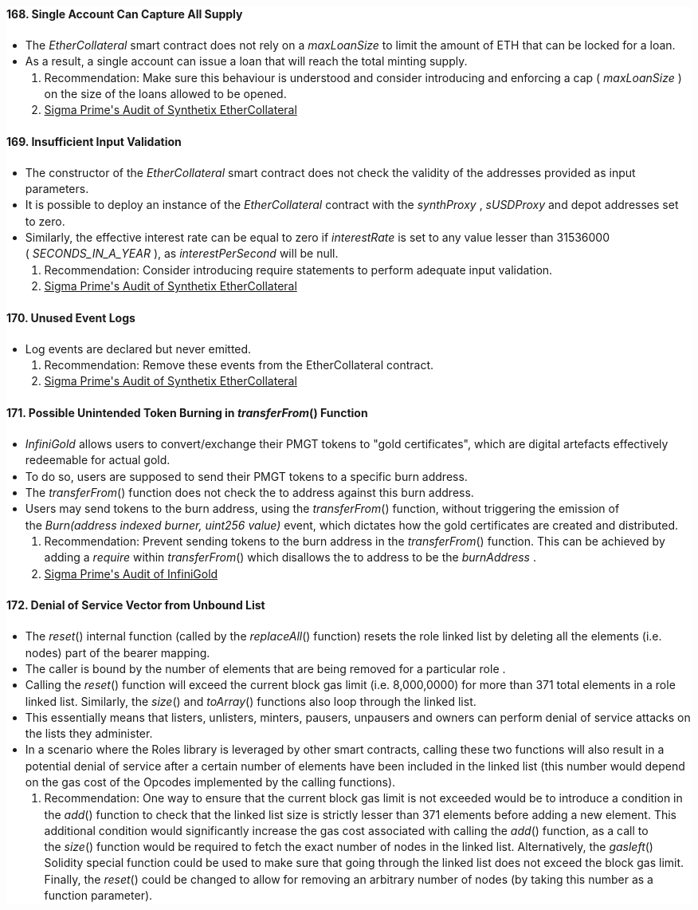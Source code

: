 #### 168. **Single Account Can Capture All Supply**
- The _EtherCollateral_ smart contract does not rely on a _maxLoanSize_ to limit the amount of ETH that can be locked for a loan.
- As a result, a single account can issue a loan that will reach the total minting supply.
    1. Recommendation: Make sure this behaviour is understood and consider introducing and enforcing a cap ( _maxLoanSize_ ) on the size of the loans allowed to be opened.
    2. [Sigma Prime's Audit of Synthetix EtherCollateral](https://github.com/sigp/public-audits/blob/master/synthetix/ethercollateral/review.pdf)

#### 169. **Insufficient Input Validation**
- The constructor of the _EtherCollateral_ smart contract does not check the validity of the addresses provided as input parameters.
- It is possible to deploy an instance of the _EtherCollateral_ contract with the _synthProxy_ , _sUSDProxy_ and depot addresses set to zero.
- Similarly, the effective interest rate can be equal to zero if _interestRate_ is set to any value lesser than 31536000 ( _SECONDS_IN_A_YEAR_ ), as _interestPerSecond_ will be null.
    1. Recommendation: Consider introducing require statements to perform adequate input validation.
    2. [Sigma Prime's Audit of Synthetix EtherCollateral](https://github.com/sigp/public-audits/blob/master/synthetix/ethercollateral/review.pdf)

#### 170. **Unused Event Logs**
- Log events are declared but never emitted.
    1. Recommendation: Remove these events from the EtherCollateral contract.
    2. [Sigma Prime's Audit of Synthetix EtherCollateral](https://github.com/sigp/public-audits/blob/master/synthetix/ethercollateral/review.pdf)

#### 171. **Possible Unintended Token Burning in** _**transferFrom**_**() Function**
- _InfiniGold_ allows users to convert/exchange their PMGT tokens to "gold certificates", which are digital artefacts effectively redeemable for actual gold.
- To do so, users are supposed to send their PMGT tokens to a specific burn address.
- The _transferFrom_() function does not check the to address against this burn address.
- Users may send tokens to the burn address, using the _transferFrom_() function, without triggering the emission of the _Burn(address indexed burner, uint256 value)_ event, which dictates how the gold certificates are created and distributed.
    1. Recommendation: Prevent sending tokens to the burn address in the _transferFrom_() function. This can be achieved by adding a _require_ within _transferFrom_() which disallows the to address to be the _burnAddress_ .
    2. [Sigma Prime's Audit of InfiniGold](https://github.com/sigp/public-audits/raw/master/infinigold/review.pdf)

#### 172. **Denial of Service Vector from Unbound List**
- The _reset_() internal function (called by the _replaceAll_() function) resets the role linked list by deleting all the elements (i.e. nodes) part of the bearer mapping.
- The caller is bound by the number of elements that are being removed for a particular role .
- Calling the _reset_() function will exceed the current block gas limit (i.e. 8,000,0000) for more than 371 total elements in a role linked list. Similarly, the _size_() and _toArray_() functions also loop through the linked list.
- This essentially means that listers, unlisters, minters, pausers, unpausers and owners can perform denial of service attacks on the lists they administer.
- In a scenario where the Roles library is leveraged by other smart contracts, calling these two functions will also result in a potential denial of service after a certain number of elements have been included in the linked list (this number would depend on the gas cost of the Opcodes implemented by the calling functions).
    1. Recommendation: One way to ensure that the current block gas limit is not exceeded would be to introduce a condition in the _add_() function to check that the linked list size is strictly lesser than 371 elements before adding a new element. This additional condition would significantly increase the gas cost associated with calling the _add_() function, as a call to the _size_() function would be required to fetch the exact number of nodes in the linked list. Alternatively, the _gasleft_() Solidity special function could be used to make sure that going through the linked list does not exceed the block gas limit. Finally, the _reset_() could be changed to allow for removing an arbitrary number of nodes (by taking this number as a function parameter).